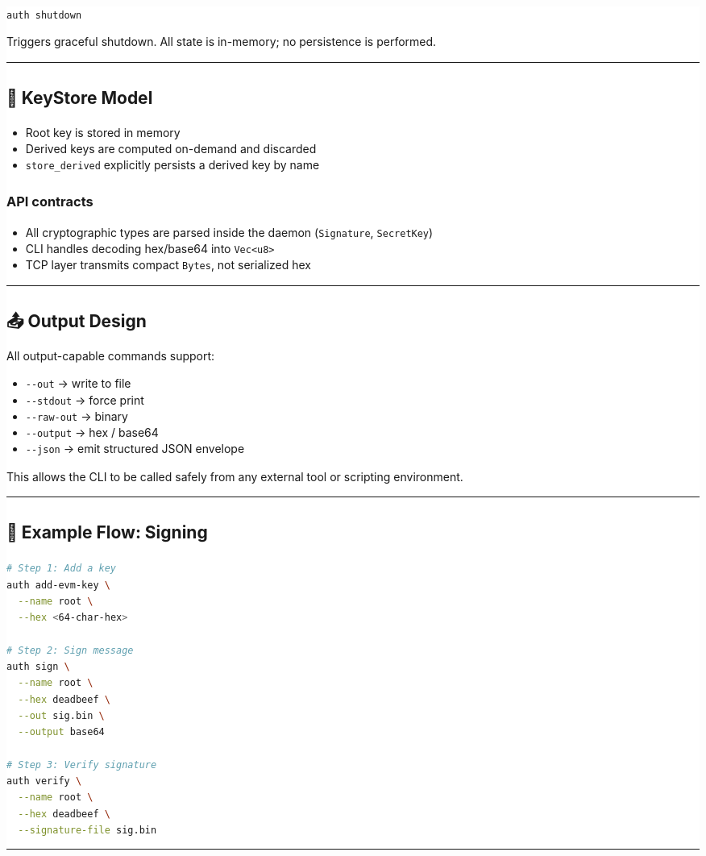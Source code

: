 ```bash
auth shutdown
```

Triggers graceful shutdown. All state is in-memory; no persistence is performed.

---

## 🔐 KeyStore Model

* Root key is stored in memory
* Derived keys are computed on-demand and discarded
* `store_derived` explicitly persists a derived key by name

### API contracts

* All cryptographic types are parsed inside the daemon (`Signature`, `SecretKey`)
* CLI handles decoding hex/base64 into `Vec<u8>`
* TCP layer transmits compact `Bytes`, not serialized hex

---

## 📤 Output Design

All output-capable commands support:

* `--out` → write to file
* `--stdout` → force print
* `--raw-out` → binary
* `--output` → hex / base64
* `--json` → emit structured JSON envelope

This allows the CLI to be called safely from any external tool or scripting environment.

---

## 📁 Example Flow: Signing

```bash
# Step 1: Add a key
auth add-evm-key \
  --name root \
  --hex <64-char-hex>

# Step 2: Sign message
auth sign \
  --name root \
  --hex deadbeef \
  --out sig.bin \
  --output base64

# Step 3: Verify signature
auth verify \
  --name root \
  --hex deadbeef \
  --signature-file sig.bin
```

---